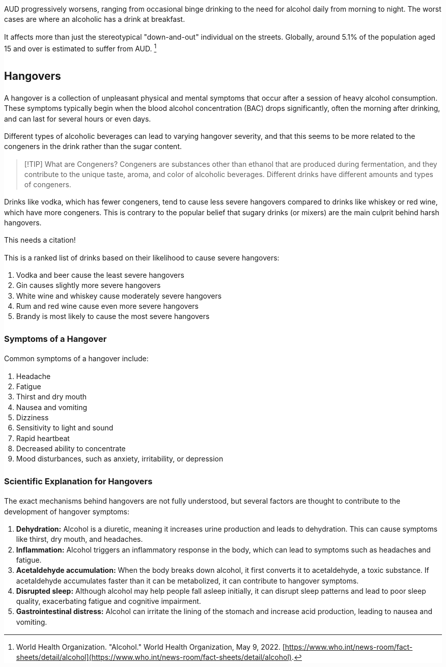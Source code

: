 AUD progressively worsens, ranging from occasional binge drinking to the need for alcohol daily from morning to night. The worst cases are where an alcoholic has a drink at breakfast.

 It affects more than just the stereotypical "down-and-out" individual on the streets.  Globally, around 5.1% of the population aged 15 and over is estimated to suffer from AUD. [^who]

## Hangovers

A hangover is a collection of unpleasant physical and mental symptoms that occur after a session of heavy alcohol consumption. These symptoms typically begin when the blood alcohol concentration (BAC) drops significantly, often the morning after drinking, and can last for several hours or even days.

Different types of alcoholic beverages can lead to varying hangover severity, and that this seems to be more related to the congeners in the drink rather than the sugar content.

> [!TIP] What are Congeners?
Congeners are substances other than ethanol that are produced during fermentation, and they contribute to the unique taste, aroma, and color of alcoholic beverages. Different drinks have different amounts and types of congeners.

Drinks like vodka, which has fewer congeners, tend to cause less severe hangovers compared to drinks like whiskey or red wine, which have more congeners. This is contrary to the popular belief that sugary drinks (or mixers) are the main culprit behind harsh hangovers.

This needs a citation!

This is a ranked list of drinks based on their likelihood to cause severe hangovers:

1. Vodka and beer cause the least severe hangovers
2. Gin causes slightly more severe hangovers
3. White wine and whiskey cause moderately severe hangovers
4. Rum and red wine cause even more severe hangovers
5. Brandy is most likely to cause the most severe hangovers
### Symptoms of a Hangover

Common symptoms of a hangover include:

1. Headache
2. Fatigue
3. Thirst and dry mouth
4. Nausea and vomiting
5. Dizziness
6. Sensitivity to light and sound
7. Rapid heartbeat
8. Decreased ability to concentrate
9. Mood disturbances, such as anxiety, irritability, or depression

### Scientific Explanation for Hangovers

The exact mechanisms behind hangovers are not fully understood, but several factors are thought to contribute to the development of hangover symptoms:

1. **Dehydration:** Alcohol is a diuretic, meaning it increases urine production and leads to dehydration. This can cause symptoms like thirst, dry mouth, and headaches.
2. **Inflammation:** Alcohol triggers an inflammatory response in the body, which can lead to symptoms such as headaches and fatigue.
3. **Acetaldehyde accumulation:** When the body breaks down alcohol, it first converts it to acetaldehyde, a toxic substance. If acetaldehyde accumulates faster than it can be metabolized, it can contribute to hangover symptoms.
4. **Disrupted sleep:** Although alcohol may help people fall asleep initially, it can disrupt sleep patterns and lead to poor sleep quality, exacerbating fatigue and cognitive impairment.
5. **Gastrointestinal distress:** Alcohol can irritate the lining of the stomach and increase acid production, leading to nausea and vomiting.

[^mcmurran]: McMurran, Mary (3 October 2012). [_Alcohol-Related Violence: Prevention and Treatment_](https://books.google.com/books?id=ldQLhklj3m0C&dq=Alcohol-related%20crime&pg=PA37). John Wiley & Sons. p. 37. [ISBN](https://en.wikipedia.org/wiki/ISBN_(identifier) "ISBN (identifier)") [9781118411063](https://en.wikipedia.org/wiki/Special:BookSources/9781118411063 "Special:BookSources/9781118411063").
[medicalnewstoday]: "Alcohol Is Most Common 'Date Rape' Drug". Medicalnewstoday.com. Archived from the original on 17 October 2007. Retrieved 1 June 2011.
[^schwartz]: Schwartz RH, Milteer R, LeBeau MA (June 2000). "Drug-facilitated sexual assault ('date rape')". _Southern Medical Journal_. **93** (6): 558–61. [doi](https://en.wikipedia.org/wiki/Doi_(identifier) "Doi (identifier)"):[10.1097/00007611-200093060-00002](https://doi.org/10.1097%2F00007611-200093060-00002). [PMID](https://en.wikipedia.org/wiki/PMID_(identifier) "PMID (identifier)") [10881768](https://pubmed.ncbi.nlm.nih.gov/10881768).
[^who]: World Health Organization. "Alcohol." World Health Organization, May 9, 2022. [https://www.who.int/news-room/fact-sheets/detail/alcohol](https://www.who.int/news-room/fact-sheets/detail/alcohol).
[^nhs]: "Alcohol Misuse." NHS Choices. NHS, October 4, 2022. [https://www.nhs.uk/conditions/alcohol-misuse/](https://www.nhs.uk/conditions/alcohol-misuse/).
[^granberg]: Granberg, P. O. "Alcohol and Cold." Arctic Medical Research 50, suppl. 6 (1991): 43-47.
[^vester]: Verster, Joris C. "Editorial: The 'Hair of the Dog': A Useful Hangover Remedy or a Predictor of Future Problem Drinking?" Current Drug Abuse Reviews 2, no. 1 (February 2009): 1-4. [https://doi.org/10.2174/1874473710902010001](https://doi.org/10.2174/1874473710902010001).
[^penning]: Penning, R., van Nuland, M., Fliervoet, L. A., Olivier, B., & Verster, J. C. (2010). The pathology of alcohol hangover. Current drug abuse reviews, 3(2), 68–75. [https://doi.org/10.2174/1874473711003020068](https://doi.org/10.2174/1874473711003020068)
[^ebrahim]: Ebrahim, I. O., Shapiro, C. M., Williams, A. J., & Fenwick, P. B. (2013). Alcohol and sleep I: effects on normal sleep. Alcoholism, clinical and experimental research, 37(4), 539–549. [https://doi.org/10.1111/acer.12006](https://doi.org/10.1111/acer.12006)
[^Gronbaek]: Gronbaek, M. (2009). The positive and negative health effects of alcohol- and the public health implications. Journal of internal medicine, 265(4), 407-420. [https://doi.org/10.1111/j.1365-2796.2009.02082.x](https://doi.org/10.1111/j.1365-2796.2009.02082.x)
[^beveridge]: Beveridge, Allan, and Graeme Yorston. "I Drink, Therefore I Am: Alcohol and Creativity." Journal of the Royal Society of Medicine 92, no. 12 (December 1999): 646-648. [https://doi.org/10.1177/014107689909201213](https://doi.org/10.1177/014107689909201213).
[^amburn]: Amburn, Ellis. _Subterranean Kerouac: The Hidden Life of Jack Kerouac_. New York: St. Martin's Press, 1998.
[^ourworldindata]: Ritchie, H., and M. Roser. "Alcohol Consumption." _Our World in Data._ Last modified January 2024. [https://ourworldindata.org/alcohol-consumption](https://ourworldindata.org/alcohol-consumption).